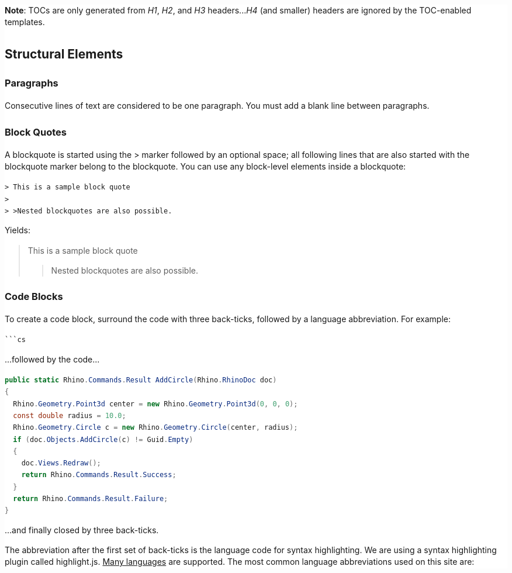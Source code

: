 **Note**: TOCs are only generated from *H1*, *H2*, and *H3* headers...*H4* (and smaller) headers are ignored by the TOC-enabled templates.

## Structural Elements

### Paragraphs

Consecutive lines of text are considered to be one paragraph. You must add a blank line between paragraphs.

### Block Quotes

A blockquote is started using the > marker followed by an optional space; all following lines that are also started with the blockquote marker belong to the blockquote. You can use any block-level elements inside a blockquote:

```kramdown
> This is a sample block quote
>
> >Nested blockquotes are also possible.
```
Yields:

> This is a sample block quote
>
> >Nested blockquotes are also possible.

### Code Blocks

To create a code block, surround the code with three back-ticks, followed by a language abbreviation.  For example:

```kramdown
```cs
```

...followed by the code...

```cs
public static Rhino.Commands.Result AddCircle(Rhino.RhinoDoc doc)
{
  Rhino.Geometry.Point3d center = new Rhino.Geometry.Point3d(0, 0, 0);
  const double radius = 10.0;
  Rhino.Geometry.Circle c = new Rhino.Geometry.Circle(center, radius);
  if (doc.Objects.AddCircle(c) != Guid.Empty)
  {
    doc.Views.Redraw();
    return Rhino.Commands.Result.Success;
  }
  return Rhino.Commands.Result.Failure;
}
```
...and finally closed by three back-ticks.

The abbreviation after the first set of back-ticks is the language code for syntax highlighting.  We are using a syntax highlighting plugin called highlight.js.  [Many languages](https://highlightjs.org/download/) are supported.  The most common language abbreviations used on this site are:
